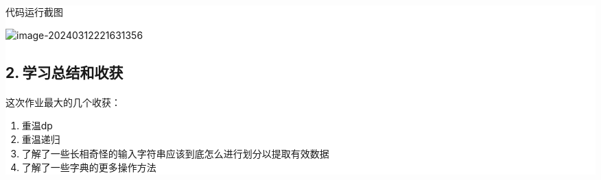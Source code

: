 

代码运行截图

![image-20240312221631356](E:\大学学习\2024春\数算B\Assignments\assignment3\assignment3.assets\image-20240312221631356.png)





## 2. 学习总结和收获

这次作业最大的几个收获：

1. 重温dp
2. 重温递归
3. 了解了一些长相奇怪的输入字符串应该到底怎么进行划分以提取有效数据
4. 了解了一些字典的更多操作方法
